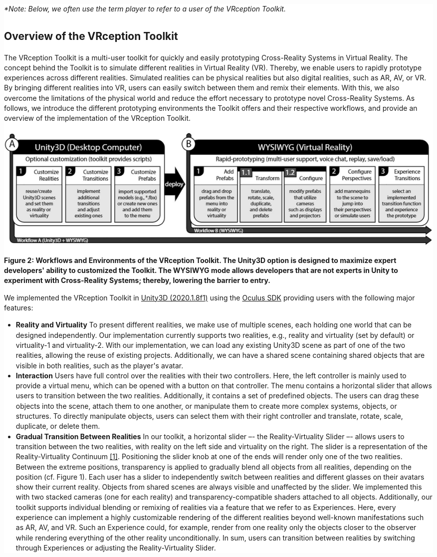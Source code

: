 _*Note: Below, we often use the term player to refer to a user of the VRception Toolkit._

## Overview of the VRception Toolkit
The VRception Toolkit is a multi-user toolkit for quickly and easily prototyping Cross-Reality Systems in Virtual Reality. The concept behind the Toolkit is to simulate different realities in Virtual Reality (VR). Thereby, we enable users to rapidly prototype experiences across different realities. Simulated realities can be physical realities but also digital realities, such as AR, AV, or VR. By bringing different realities into VR, users can easily switch between them and remix their elements. With this, we also overcome the limitations of the physical world and reduce the effort necessary to prototype novel Cross-Reality Systems. As follows, we introduce the different prototyping environments the Toolkit offers and their respective workflows, and provide an overview of the implementation of the VRception Toolkit.

![Workflows and Environments of the VRception Toolkit.](/Figures/WorkflowsAndEnvironments.jpg?raw=true "Workflows and Environments of the VRception Toolkit.")

**Figure 2: Workflows and Environments of the VRception Toolkit. The Unity3D option is designed to maximize expert developers' ability to customized the Toolkit. The WYSIWYG mode allows developers that are not experts in Unity to experiment with Cross-Reality Systems; thereby, lowering the barrier to entry.**

We implemented the VRception Toolkit in [Unity3D (2020.1.8f1)](https://unity.com) using the [Oculus SDK](http://developer.oculus.com) providing users with the following major features:

* **Reality and Virtuality** To present different realities, we make use of multiple scenes, each holding one world that can be designed independently. Our implementation currently supports two realities, e.g., reality and virtuality (set by default) or virtuality-1 and virtuality-2. With our implementation, we can load any existing Unity3D scene as part of one of the two realities, allowing the reuse of existing projects. Additionally, we can have a shared scene containing shared objects that are visible in both realities, such as the player's avatar.
* **Interaction** Users have full control over the realities with their two controllers. Here, the left controller is mainly used to provide a virtual menu, which can be opened with a button on that controller. The menu contains a horizontal slider that allows users to transition between the two realities. Additionally, it contains  a set of predefined objects. The users can drag these objects into the scene, attach them to one another, or manipulate them to create more complex systems, objects, or structures. To directly manipulate objects, users can select them with their right controller and translate, rotate, scale, duplicate, or delete them.
* **Gradual Transition Between Realities** In our toolkit, a horizontal slider –- the Reality-Virtuality Slider –- allows users to transition between the two realities, with reality on the left side and virtuality on the right. The slider is a representation of the Reality-Virtuality Continuum [[1]](#references). Positioning the slider knob at one of the ends will render only one of the two realities. Between the extreme positions, transparency is applied to gradually blend all objects from all realities, depending on the position (cf. Figure 1). Each user has a slider to independently switch between realities and different glasses on their avatars show their current reality. Objects from shared scenes are always visible and unaffected by the slider. We implemented this with two stacked cameras (one for each reality) and transparency-compatible shaders attached to all objects.
Additionally, our toolkit supports individual blending or remixing of realities via a feature that we refer to as Experiences. Here, every experience can implement a highly customizable rendering of the different realities beyond well-known manifestations such as AR, AV, and VR. Such an Experience could, for example, render from one reality only the objects closer to the observer while rendering everything of the other reality unconditionally. In sum, users can transition between realities by switching through Experiences or adjusting the Reality-Virtuality Slider.